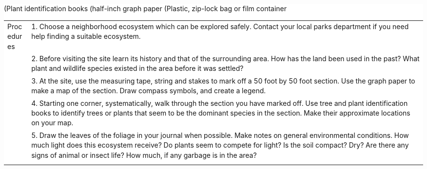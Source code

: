 <td>
(Plant identification books
</td>
<td>
(half-inch graph paper
</td>
</tr>
<tr>
<td>
</td>
<td>
(Plastic, zip-lock bag or film container
</td>
</tr>
</table>
<table border="0">
<tr>
<td>
Procedures
<i>
</i>
</td>
<td>
1. Choose a neighborhood ecosystem which can be explored safely. Contact your local parks department if you need help finding a suitable ecosystem.
</td>
</tr>
<tr>
<td>
</td>
<td>
2. Before visiting the site learn its history and that of the surrounding area. How has the land been used in the past? What plant and wildlife species existed in the area before it was settled?
</td>
</tr>
<tr>
<td>
</td>
<td>
3. At the site, use the measuring tape, string and stakes to mark off a 50 foot by 50 foot section. Use the graph paper to make a map of the section. Draw compass symbols, and create a legend.
</td>
</tr>
<tr>
<td>
</td>
<td>
4. Starting one corner, systematically, walk through the section you have marked off. Use tree and plant identification books to identify trees or plants that seem to be the dominant species in the section. Make their approximate locations on your map.
</td>
</tr>
<tr>
<td>
</td>
<td>
5. Draw the leaves of the foliage in your journal when possible. Make notes on general environmental conditions. How much light does this ecosystem receive? Do plants seem to compete for light? Is the soil compact? Dry? Are there any signs of animal or insect life? How much, if any garbage is in the area?
</td>
</tr>
<tr>
<td>